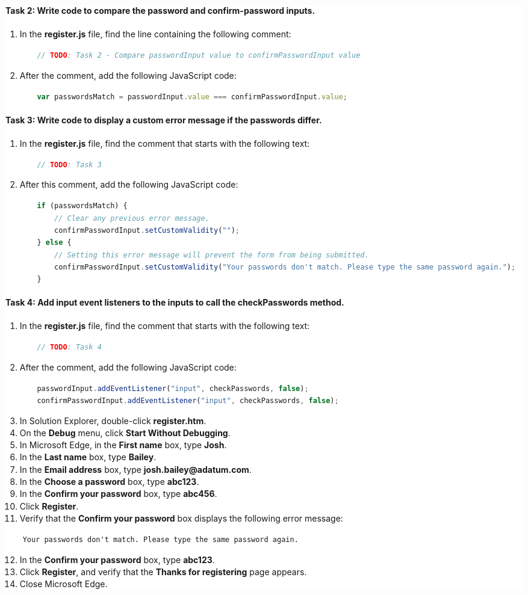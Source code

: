 #### Task 2: Write code to compare the password and confirm-password inputs.

1.	In the **register.js** file, find the line containing the following comment:
    ```javascript
        // TODO: Task 2 - Compare passwordInput value to confirmPasswordInput value
    ```
2.	After the comment, add the following JavaScript code:
    ```javascript
        var passwordsMatch = passwordInput.value === confirmPasswordInput.value;
    ```

#### Task 3: Write code to display a custom error message if the passwords differ.

1.	In the **register.js** file, find the comment that starts with the following text:
    ```javascript
        // TODO: Task 3
    ```
2.	After this comment, add the following JavaScript code:
    ```javascript
        if (passwordsMatch) {
            // Clear any previous error message.
            confirmPasswordInput.setCustomValidity("");
        } else {
            // Setting this error message will prevent the form from being submitted.
            confirmPasswordInput.setCustomValidity("Your passwords don't match. Please type the same password again.");
        }
    ```

#### Task 4: Add input event listeners to the inputs to call the checkPasswords method.

1.	In the **register.js** file, find the comment that starts with the following text:
    ```javascript
        // TODO: Task 4
    ```
2.	After the comment, add the following JavaScript code:
    ```javascript
        passwordInput.addEventListener("input", checkPasswords, false);
        confirmPasswordInput.addEventListener("input", checkPasswords, false);
    ```
3.	In Solution Explorer, double-click **register.htm**.
4.	On the **Debug** menu, click **Start Without Debugging**.
5.  In Microsoft Edge, in the **First name** box, type **Josh**.
6.  In the **Last name** box, type **Bailey**.
7.  In the **Email address** box, type **josh.bailey\@adatum.com**.
8.  In the **Choose a password** box, type **abc123**.
9.  In the **Confirm your password** box, type **abc456**.
10.  Click **Register**.
11.  Verify that the **Confirm your password** box displays the following error
message:
   ```html
       Your passwords don't match. Please type the same password again.
   ```
12.  In the **Confirm your password** box, type **abc123**.
13.  Click **Register**, and verify that the **Thanks for registering** page
    appears.
14.  Close Microsoft Edge.
